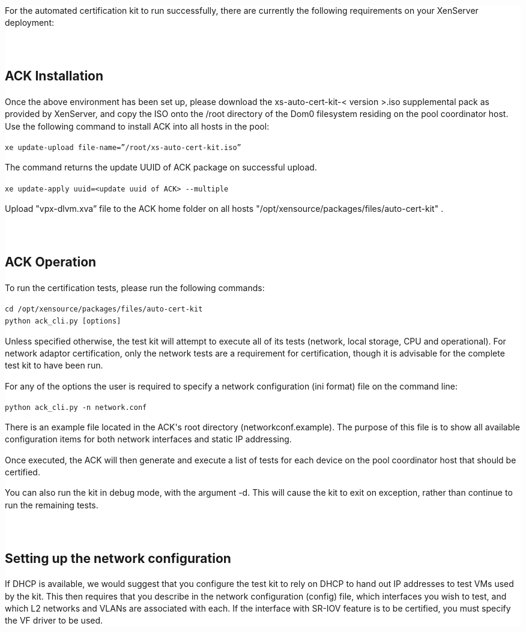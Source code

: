 For the automated certification kit to run successfully, there are currently the following requirements on your XenServer deployment:  


<br>

## ACK Installation

Once the above environment has been set up, please download the xs-auto-cert-kit-< version >.iso supplemental pack as provided by XenServer, and copy the ISO onto the /root directory of the Dom0 filesystem residing on the pool coordinator host. Use the following command to install ACK into all hosts in the pool:

    xe update-upload file-name=”/root/xs-auto-cert-kit.iso”   

The command returns the update UUID of ACK package on successful upload.

    xe update-apply uuid=<update uuid of ACK> --multiple  

Upload "vpx-dlvm.xva” file to the ACK home folder on all hosts "/opt/xensource/packages/files/auto-cert-kit" .

<br>

## ACK Operation

To run the certification tests, please run the following commands:

    cd /opt/xensource/packages/files/auto-cert-kit
    python ack_cli.py [options]

Unless specified otherwise, the test kit will attempt to execute all of its tests (network, local storage, CPU and operational). For network adaptor certification, only the network tests are a requirement for certification, though it is advisable for the complete test kit to have been run.

For any of the options the user is required to specify a network configuration (ini format) file on the command line:

    python ack_cli.py -n network.conf

There is an example file located in the ACK's root directory (networkconf.example). The purpose of this file is to show all available configuration items for both network interfaces and static IP addressing.

Once executed, the ACK will then generate and execute a list of tests for each device on the pool coordinator host that should be certified.

You can also run the kit in debug mode, with the argument -d. This will cause the kit to exit on exception, rather than continue to run the remaining tests.

<br>

## Setting up the network configuration

If DHCP is available, we would suggest that you configure the test kit to rely on DHCP to hand out IP addresses to test VMs used by the kit. This then requires that you describe in the network configuration (config) file, which interfaces you wish to test, and which L2 networks and VLANs are associated with each. If the interface with SR-IOV feature is to be certified, you must specify the VF driver to be used.
